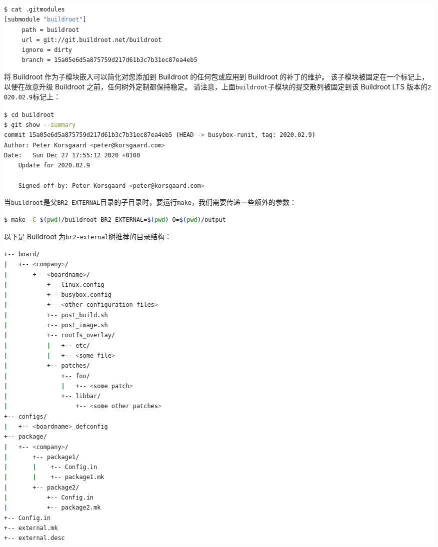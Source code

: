 ```sh
$ cat .gitmodules 
[submodule "buildroot"]
     path = buildroot
     url = git://git.buildroot.net/buildroot
     ignore = dirty
     branch = 15a05e6d5a875759d217d61b3c7b31ec87ea4eb5
```

将 Buildroot 作为子模块嵌入可以简化对您添加到 Buildroot 的任何包或应用到 Buildroot 的补丁的维护。 该子模块被固定在一个标记上，以便在故意升级 Buildroot 之前，任何树外定制都保持稳定。 请注意，上面`buildroot`子模块的提交散列被固定到该 Buildroot LTS 版本的`2020.02.9`标记上：

```sh
$ cd buildroot
$ git show --summary
commit 15a05e6d5a875759d217d61b3c7b31ec87ea4eb5 (HEAD -> busybox-runit, tag: 2020.02.9)
Author: Peter Korsgaard <peter@korsgaard.com>
Date:   Sun Dec 27 17:55:12 2020 +0100
    Update for 2020.02.9

    Signed-off-by: Peter Korsgaard <peter@korsgaard.com>
```

当`buildroot`是父`BR2_EXTERNAL`目录的子目录时，要运行`make`，我们需要传递一些额外的参数：

```sh
$ make -C $(pwd)/buildroot BR2_EXTERNAL=$(pwd) O=$(pwd)/output
```

以下是 Buildroot 为`br2-external`树推荐的目录结构：

```sh
+-- board/
|   +-- <company>/
|       +-- <boardname>/
|           +-- linux.config
|           +-- busybox.config
|           +-- <other configuration files>
|           +-- post_build.sh
|           +-- post_image.sh
|           +-- rootfs_overlay/
|           |   +-- etc/
|           |   +-- <some file>
|           +-- patches/
|               +-- foo/
|               |   +-- <some patch>
|               +-- libbar/
|                   +-- <some other patches>
+-- configs/
|   +-- <boardname>_defconfig
+-- package/
|   +-- <company>/
|       +-- package1/
|       |    +-- Config.in
|       |    +-- package1.mk
|       +-- package2/
|           +-- Config.in
|           +-- package2.mk
+-- Config.in
+-- external.mk
+-- external.desc
```
